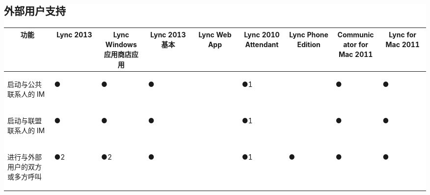 ## 外部用户支持


<table style="width:100%;">
<colgroup>
<col style="width: 11%" />
<col style="width: 11%" />
<col style="width: 11%" />
<col style="width: 11%" />
<col style="width: 11%" />
<col style="width: 11%" />
<col style="width: 11%" />
<col style="width: 11%" />
<col style="width: 11%" />
</colgroup>
<thead>
<tr class="header">
<th>功能</th>
<th>Lync 2013</th>
<th>Lync Windows 应用商店应用</th>
<th>Lync 2013 基本</th>
<th>Lync Web App</th>
<th>Lync 2010 Attendant</th>
<th>Lync Phone Edition</th>
<th>Communicator for Mac 2011</th>
<th>Lync for Mac 2011</th>
</tr>
</thead>
<tbody>
<tr class="odd">
<td><p>启动与公共联系人的 IM</p></td>
<td><p>●</p></td>
<td><p>●</p></td>
<td><p>●</p></td>
<td><p></p></td>
<td><p>●1</p></td>
<td><p></p></td>
<td><p>●</p></td>
<td><p>●</p></td>
</tr>
<tr class="even">
<td><p>启动与联盟联系人的 IM</p></td>
<td><p>●</p></td>
<td><p>●</p></td>
<td><p>●</p></td>
<td><p></p></td>
<td><p>●1</p></td>
<td><p></p></td>
<td><p>●</p></td>
<td><p>●</p></td>
</tr>
<tr class="odd">
<td><p>进行与外部用户的双方或多方呼叫</p></td>
<td><p>●2</p></td>
<td><p>●2</p></td>
<td><p>●</p></td>
<td><p></p></td>
<td><p>●1</p></td>
<td><p>●</p></td>
<td><p>●</p></td>
<td><p>●</p></td>
</tr>
<tr class="even">